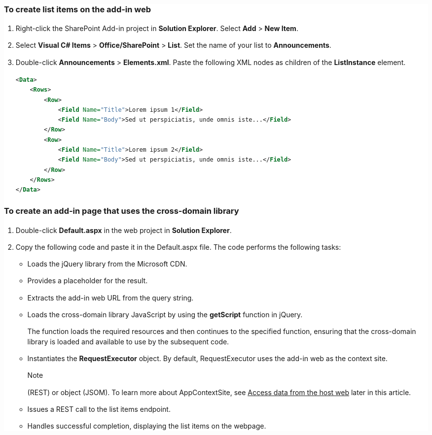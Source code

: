 
### To create list items on the add-in web

1. Right-click the SharePoint Add-in project in **Solution Explorer**. Select **Add** > **New Item**.

2. Select **Visual C# Items** > **Office/SharePoint** > **List**. Set the name of your list to **Announcements**.

3. Double-click **Announcements** > **Elements.xml**. Paste the following XML nodes as children of the **ListInstance** element.

    ```XML
    <Data>
        <Rows>
            <Row>
                <Field Name="Title">Lorem ipsum 1</Field>
                <Field Name="Body">Sed ut perspiciatis, unde omnis iste...</Field>
            </Row>
            <Row>
                <Field Name="Title">Lorem ipsum 2</Field>
                <Field Name="Body">Sed ut perspiciatis, unde omnis iste...</Field>
            </Row>
        </Rows>
    </Data>
    ```


### To create an add-in page that uses the cross-domain library

1. Double-click **Default.aspx** in the web project in **Solution Explorer**.

2. Copy the following code and paste it in the Default.aspx file. The code performs the following tasks:

    - Loads the jQuery library from the Microsoft CDN.

    - Provides a placeholder for the result.

    - Extracts the add-in web URL from the query string.

    - Loads the cross-domain library JavaScript by using the **getScript** function in jQuery.

        The function loads the required resources and then continues to the specified function, ensuring that the cross-domain library is loaded and available to use by the subsequent code.

    - Instantiates the **RequestExecutor** object. By default, RequestExecutor uses the add-in web as the context site.

        > [!NOTE]
        > (REST) or object (JSOM). To learn more about AppContextSite, see [Access data from the host web](#SP15Accessdatafromremoteapp_Hostweb) later in this article.

    - Issues a REST call to the list items endpoint.

    - Handles successful completion, displaying the list items on the webpage.
